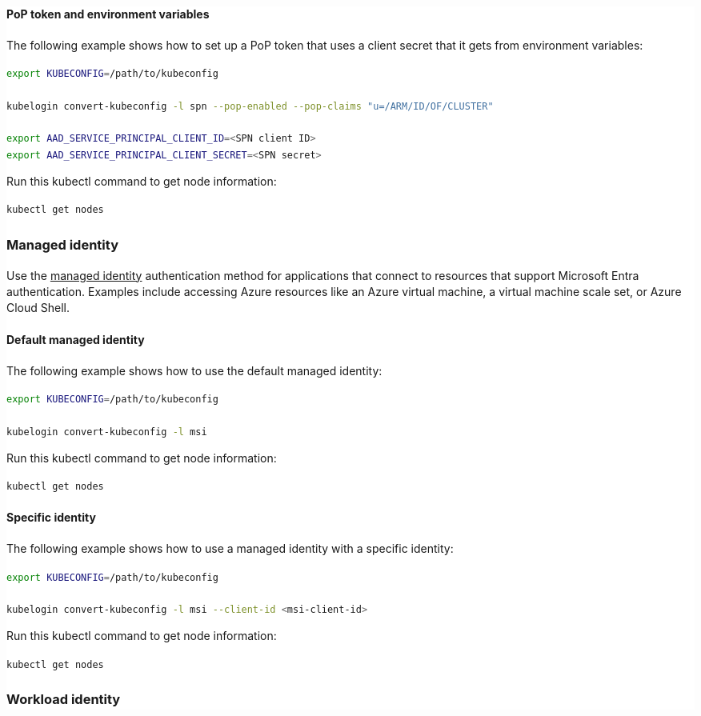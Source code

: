 #### PoP token and environment variables

The following example shows how to set up a PoP token that uses a client secret that it gets from environment variables:

```bash
export KUBECONFIG=/path/to/kubeconfig

kubelogin convert-kubeconfig -l spn --pop-enabled --pop-claims "u=/ARM/ID/OF/CLUSTER"

export AAD_SERVICE_PRINCIPAL_CLIENT_ID=<SPN client ID>
export AAD_SERVICE_PRINCIPAL_CLIENT_SECRET=<SPN secret>
```

Run this kubectl command to get node information:

```bash
kubectl get nodes
```

### Managed identity

Use the [managed identity][managed-identity-overview] authentication method for applications that connect to resources that support Microsoft Entra authentication. Examples include accessing Azure resources like an Azure virtual machine, a virtual machine scale set, or Azure Cloud Shell.

#### Default managed identity

The following example shows how to use the default managed identity:

```bash
export KUBECONFIG=/path/to/kubeconfig

kubelogin convert-kubeconfig -l msi
```

Run this kubectl command to get node information:

```bash
kubectl get nodes
```

#### Specific identity

The following example shows how to use a managed identity with a specific identity:

```bash
export KUBECONFIG=/path/to/kubeconfig

kubelogin convert-kubeconfig -l msi --client-id <msi-client-id>
```

Run this kubectl command to get node information:

```bash
kubectl get nodes
```

### Workload identity


[authentication-methods]: #authentication-methods
[aks-managed-microsoft-entra-id]: managed-azure-ad.md
[oauth-on-behalf-of]: /azure/active-directory/develop/v2-oauth2-on-behalf-of-flow
[web-browser-interactive-method]: #web-browser-interactive
[microsoft-entra-group-membership]: /entra/identity/hybrid/connect/how-to-connect-fed-group-claims
[managed-identity-overview]: /entra/identity/managed-identities-azure-resources/overview
[workload-identity]: /entra/workload-id/workload-identities-overview
[entra-id-application-roles]: /entra/external-id/customers/how-to-use-app-roles-customers
[aks-managed-microsoft-entra-integration-guide]: managed-azure-ad.md
[use-a-managed-identity-in-aks]: use-managed-identity.md
[use-a-workload-identity-in-aks]: workload-identity-overview.md
[client-go-cred-plugin]: https://kubernetes.io/docs/reference/access-authn-authz/authentication/#client-go-credential-plugins
[oidc-federation-github]: https://docs.github.com/en/actions/deployment/security-hardening-your-deployments/configuring-openid-connect-in-azure